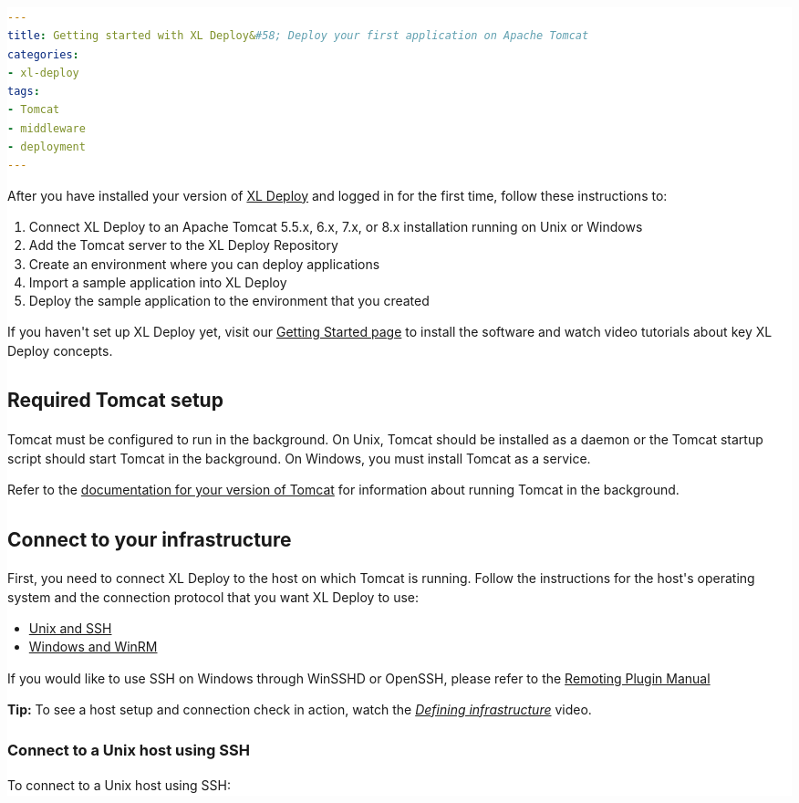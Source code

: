 ```yaml
---
title: Getting started with XL Deploy&#58; Deploy your first application on Apache Tomcat
categories:
- xl-deploy
tags:
- Tomcat
- middleware
- deployment
---
```


After you have installed your version of [XL Deploy](http://go.xebialabs.com/XL-Deploy-Trial.html) and logged in for the first time, follow these instructions to:

1. Connect XL Deploy to an Apache Tomcat 5.5.x, 6.x, 7.x, or 8.x installation running on Unix or Windows
1. Add the Tomcat server to the XL Deploy Repository
1. Create an environment where you can deploy applications
1. Import a sample application into XL Deploy
1. Deploy the sample application to the environment that you created

If you haven't set up XL Deploy yet, visit our [Getting Started page](http://xebialabs.com/products/xl-deploy/#getting-started) to install the software and watch video tutorials about key XL Deploy concepts.

## Required Tomcat setup

Tomcat must be configured to run in the background. On Unix, Tomcat should be installed as a daemon or the Tomcat startup script should start Tomcat in the background. On Windows, you must install Tomcat as a service.

Refer to the [documentation for your version of Tomcat](http://tomcat.apache.org/) for information about running Tomcat in the background.

## Connect to your infrastructure

First, you need to connect XL Deploy to the host on which Tomcat is running. Follow the instructions for the host's operating system and the connection protocol that you want XL Deploy to use:

* [Unix and SSH](#connect-to-a-unix-host-using-ssh)
* [Windows and WinRM](#connect-to-a-windows-host-using-winrm)

If you would like to use SSH on Windows through WinSSHD or OpenSSH, please refer to the [Remoting Plugin Manual](http://docs.xebialabs.com/releases/4.0/deployit/remotingPluginManual.html#host-setup-for-ssh)

**Tip:** To see a host setup and connection check in action, watch the *[Defining infrastructure](http://vimeo.com/97815291)* video.

### Connect to a Unix host using SSH

To connect to a Unix host using SSH:
